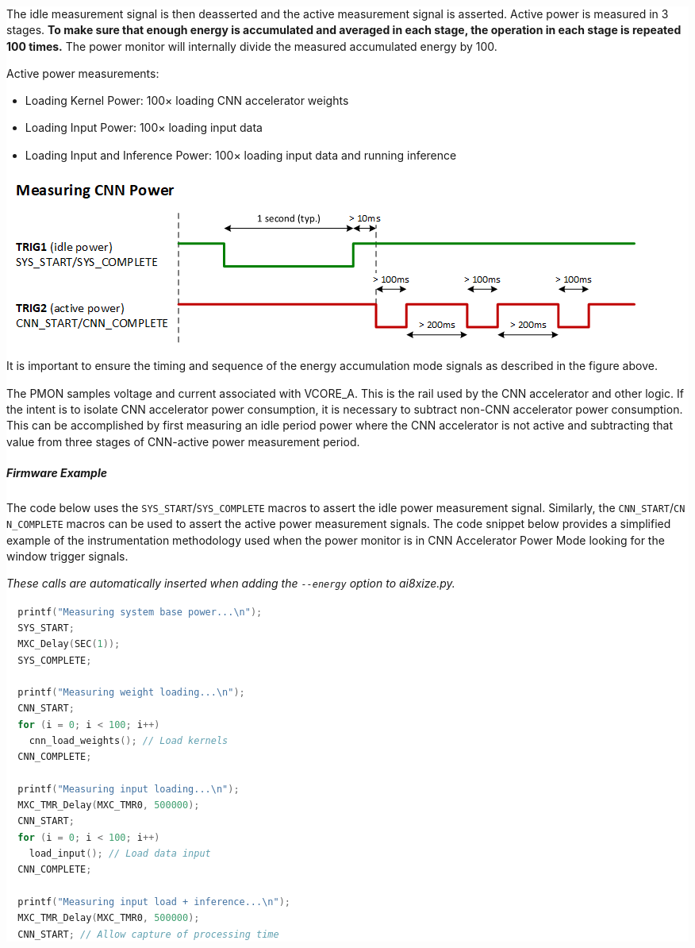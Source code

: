 The idle measurement signal is then deasserted and the active measurement signal is asserted. Active power is measured in 3 stages. **To make sure that enough energy is accumulated and averaged in each stage, the operation in each stage is repeated 100 times.** The power monitor will internally divide the measured accumulated energy by 100.

Active power measurements:

- Loading Kernel Power: 100× loading CNN accelerator weights

- Loading Input Power: 100× loading input data

- Loading Input and Inference Power: 100× loading input data and running inference

  

![Measuring CNN Power](resources/measuring_cnn_power.png)

It is important to ensure the timing and sequence of the energy accumulation mode signals as described in the figure above.

The PMON samples voltage and current associated with VCORE_A. This is the rail used by the CNN accelerator and other logic. If the intent is to isolate CNN accelerator power consumption, it is necessary to subtract non-CNN accelerator power consumption. This can be accomplished by first measuring an idle period power where the CNN accelerator is not active and subtracting that value from three stages of CNN-active power measurement period.

##### Firmware Example

The code below uses the `SYS_START`/`SYS_COMPLETE` macros to assert the idle power measurement signal. Similarly, the `CNN_START`/`CNN_COMPLETE` macros can be used to assert the active power measurement signals. The code snippet below provides a simplified example of the instrumentation methodology used when the power monitor is in CNN Accelerator Power Mode looking for the window trigger signals.

*These calls are automatically inserted when adding the `--energy` option to ai8xize.py.*

```C
  printf("Measuring system base power...\n");
  SYS_START;
  MXC_Delay(SEC(1));
  SYS_COMPLETE;

  printf("Measuring weight loading...\n");
  CNN_START;
  for (i = 0; i < 100; i++)
    cnn_load_weights(); // Load kernels
  CNN_COMPLETE;

  printf("Measuring input loading...\n");
  MXC_TMR_Delay(MXC_TMR0, 500000);
  CNN_START;
  for (i = 0; i < 100; i++)
    load_input(); // Load data input
  CNN_COMPLETE;

  printf("Measuring input load + inference...\n");
  MXC_TMR_Delay(MXC_TMR0, 500000);
  CNN_START; // Allow capture of processing time
```